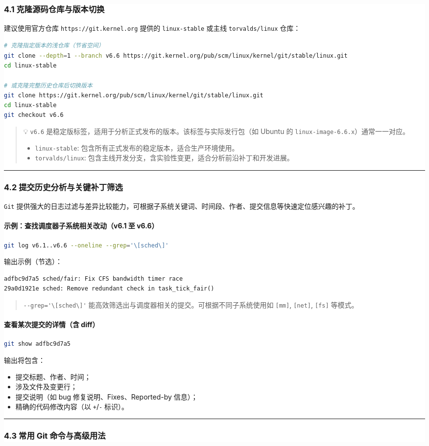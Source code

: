 
### 4.1 克隆源码仓库与版本切换

建议使用官方仓库 `https://git.kernel.org` 提供的 `linux-stable` 或主线 `torvalds/linux` 仓库：

```bash
# 克隆指定版本的浅仓库（节省空间）
git clone --depth=1 --branch v6.6 https://git.kernel.org/pub/scm/linux/kernel/git/stable/linux.git
cd linux-stable

# 或克隆完整历史仓库后切换版本
git clone https://git.kernel.org/pub/scm/linux/kernel/git/stable/linux.git
cd linux-stable
git checkout v6.6
```

> 💡 `v6.6` 是稳定版标签，适用于分析正式发布的版本。该标签与实际发行包（如 Ubuntu 的 `linux-image-6.6.x`）通常一一对应。
>
> * `linux-stable`: 包含所有正式发布的稳定版本，适合生产环境使用。
> * `torvalds/linux`: 包含主线开发分支，含实验性变更，适合分析前沿补丁和开发进展。

---

### 4.2 提交历史分析与关键补丁筛选

`Git` 提供强大的日志过滤与差异比较能力，可根据子系统关键词、时间段、作者、提交信息等快速定位感兴趣的补丁。

#### 示例：查找调度器子系统相关改动（v6.1 至 v6.6）

```bash
git log v6.1..v6.6 --oneline --grep='\[sched\]'
```

输出示例（节选）：

```
adfbc9d7a5 sched/fair: Fix CFS bandwidth timer race
29a0d1921e sched: Remove redundant check in task_tick_fair()
```

> `--grep='\[sched\]'` 能高效筛选出与调度器相关的提交。可根据不同子系统使用如 `[mm]`, `[net]`, `[fs]` 等模式。

#### 查看某次提交的详情（含 diff）

```bash
git show adfbc9d7a5
```

输出将包含：

* 提交标题、作者、时间；
* 涉及文件及变更行；
* 提交说明（如 bug 修复说明、Fixes、Reported-by 信息）；
* 精确的代码修改内容（以 `+`/`-` 标识）。

---

### 4.3 常用 Git 命令与高级用法
